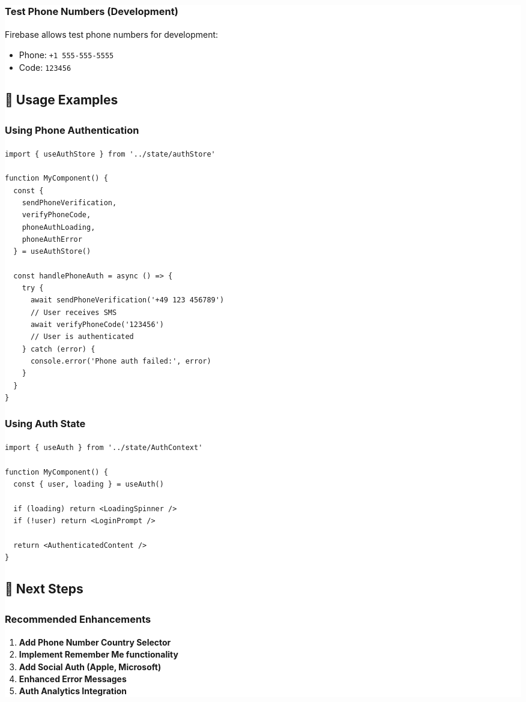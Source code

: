 ### Test Phone Numbers (Development)
Firebase allows test phone numbers for development:
- Phone: `+1 555-555-5555`
- Code: `123456`

## 📱 Usage Examples

### Using Phone Authentication
```tsx
import { useAuthStore } from '../state/authStore'

function MyComponent() {
  const { 
    sendPhoneVerification, 
    verifyPhoneCode, 
    phoneAuthLoading, 
    phoneAuthError 
  } = useAuthStore()

  const handlePhoneAuth = async () => {
    try {
      await sendPhoneVerification('+49 123 456789')
      // User receives SMS
      await verifyPhoneCode('123456')
      // User is authenticated
    } catch (error) {
      console.error('Phone auth failed:', error)
    }
  }
}
```

### Using Auth State
```tsx
import { useAuth } from '../state/AuthContext'

function MyComponent() {
  const { user, loading } = useAuth()
  
  if (loading) return <LoadingSpinner />
  if (!user) return <LoginPrompt />
  
  return <AuthenticatedContent />
}
```

## 🚀 Next Steps

### Recommended Enhancements
1. **Add Phone Number Country Selector**
2. **Implement Remember Me functionality**
3. **Add Social Auth (Apple, Microsoft)**
4. **Enhanced Error Messages**
5. **Auth Analytics Integration**
